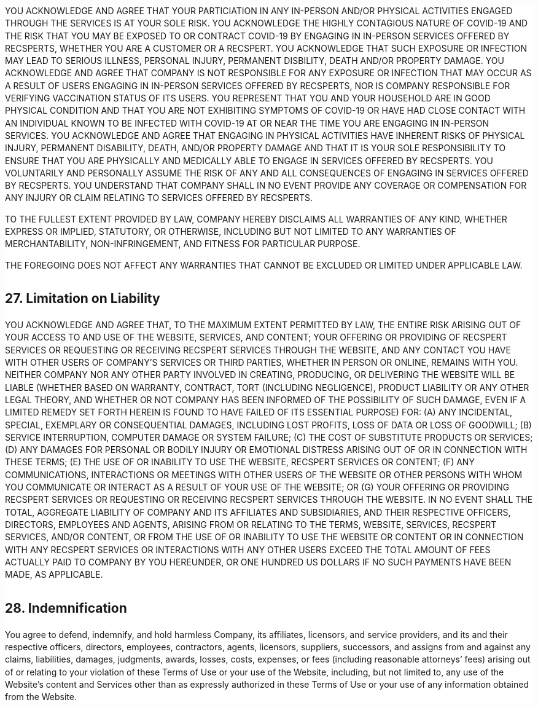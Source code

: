 YOU ACKNOWLEDGE AND AGREE THAT YOUR PARTICIATION IN ANY IN-PERSON AND/OR PHYSICAL ACTIVITIES ENGAGED THROUGH THE SERVICES IS AT YOUR SOLE RISK. YOU ACKNOWLEDGE THE HIGHLY CONTAGIOUS NATURE OF COVID-19 AND THE RISK THAT YOU MAY BE EXPOSED TO OR CONTRACT COVID-19 BY ENGAGING IN IN-PERSON SERVICES OFFERED BY RECSPERTS, WHETHER YOU ARE A CUSTOMER OR A RECSPERT. YOU ACKNOWLEDGE THAT SUCH EXPOSURE OR INFECTION MAY LEAD TO SERIOUS ILLNESS, PERSONAL INJURY, PERMANENT DISBILITY, DEATH AND/OR PROPERTY DAMAGE. YOU ACKNOWLEDGE AND AGREE THAT COMPANY IS NOT RESPONSIBLE FOR ANY EXPOSURE OR INFECTION THAT MAY OCCUR AS A RESULT OF USERS ENGAGING IN IN-PERSON SERVICES OFFERED BY RECSPERTS, NOR IS COMPANY RESPONSIBLE FOR VERIFYING VACCINATION STATUS OF ITS USERS. YOU REPRESENT THAT YOU AND YOUR HOUSEHOLD ARE IN GOOD PHYSICAL CONDITION AND THAT YOU ARE NOT EXHIBITING SYMPTOMS OF COVID-19 OR HAVE HAD CLOSE CONTACT WITH AN INDIVIDUAL KNOWN TO BE INFECTED WITH COVID-19 AT OR NEAR THE TIME YOU ARE ENGAGING IN IN-PERSON SERVICES.  YOU ACKNOWLEDGE AND AGREE THAT ENGAGING IN PHYSICAL ACTIVITIES HAVE INHERENT RISKS OF PHYSICAL INJURY, PERMANENT DISABILITY, DEATH, AND/OR PROPERTY DAMAGE AND THAT IT IS YOUR SOLE RESPONSIBILITY TO ENSURE THAT YOU ARE PHYSICALLY AND MEDICALLY ABLE TO ENGAGE IN SERVICES OFFERED BY RECSPERTS. YOU VOLUNTARILY AND PERSONALLY ASSUME THE RISK OF ANY AND ALL CONSEQUENCES OF ENGAGING IN SERVICES OFFERED BY RECSPERTS. YOU UNDERSTAND THAT COMPANY SHALL IN NO EVENT PROVIDE ANY COVERAGE OR COMPENSATION FOR ANY INJURY OR CLAIM RELATING TO SERVICES OFFERED BY RECSPERTS.

TO THE FULLEST EXTENT PROVIDED BY LAW, COMPANY HEREBY DISCLAIMS ALL WARRANTIES OF ANY KIND, WHETHER EXPRESS OR IMPLIED, STATUTORY, OR OTHERWISE, INCLUDING BUT NOT LIMITED TO ANY WARRANTIES OF MERCHANTABILITY, NON-INFRINGEMENT, AND FITNESS FOR PARTICULAR PURPOSE.

THE FOREGOING DOES NOT AFFECT ANY WARRANTIES THAT CANNOT BE EXCLUDED OR LIMITED UNDER APPLICABLE LAW.

## 27. Limitation on Liability 

YOU ACKNOWLEDGE AND AGREE THAT, TO THE MAXIMUM EXTENT PERMITTED BY LAW, THE ENTIRE RISK ARISING OUT OF YOUR ACCESS TO AND USE OF THE WEBSITE, SERVICES, AND CONTENT; YOUR OFFERING OR PROVIDING OF RECSPERT SERVICES OR REQUESTING OR RECEIVING RECSPERT SERVICES THROUGH THE WEBSITE, AND ANY CONTACT YOU HAVE WITH OTHER USERS OF COMPANY’S SERVICES OR THIRD PARTIES, WHETHER IN PERSON OR ONLINE, REMAINS WITH YOU. NEITHER COMPANY NOR ANY OTHER PARTY INVOLVED IN CREATING, PRODUCING, OR DELIVERING THE WEBSITE WILL BE LIABLE (WHETHER BASED ON WARRANTY, CONTRACT, TORT (INCLUDING NEGLIGENCE), PRODUCT LIABILITY OR ANY OTHER LEGAL THEORY, AND WHETHER OR NOT COMPANY HAS BEEN INFORMED OF THE POSSIBILITY OF SUCH DAMAGE, EVEN IF A LIMITED REMEDY SET FORTH HEREIN IS FOUND TO HAVE FAILED OF ITS ESSENTIAL PURPOSE) FOR: (A) ANY INCIDENTAL, SPECIAL, EXEMPLARY OR CONSEQUENTIAL DAMAGES, INCLUDING LOST PROFITS, LOSS OF DATA OR LOSS OF GOODWILL; (B) SERVICE INTERRUPTION, COMPUTER DAMAGE OR SYSTEM FAILURE; (C) THE COST OF SUBSTITUTE PRODUCTS OR SERVICES; (D) ANY DAMAGES FOR PERSONAL OR BODILY INJURY OR EMOTIONAL DISTRESS ARISING OUT OF OR IN CONNECTION WITH THESE TERMS; (E) THE USE OF OR INABILITY TO USE THE WEBSITE, RECSPERT SERVICES OR CONTENT; (F) ANY COMMUNICATIONS, INTERACTIONS OR MEETINGS WITH OTHER USERS OF THE WEBSITE OR OTHER PERSONS WITH WHOM YOU COMMUNICATE OR INTERACT AS A RESULT OF YOUR USE OF THE WEBSITE; OR (G) YOUR OFFERING OR PROVIDING RECSPERT SERVICES OR REQUESTING OR RECEIVING RECSPERT SERVICES THROUGH THE WEBSITE.
IN NO EVENT SHALL THE TOTAL, AGGREGATE LIABILITY OF COMPANY AND ITS AFFILIATES AND SUBSIDIARIES, AND THEIR RESPECTIVE OFFICERS, DIRECTORS, EMPLOYEES AND AGENTS, ARISING FROM OR RELATING TO THE TERMS, WEBSITE, SERVICES, RECSPERT SERVICES, AND/OR CONTENT, OR FROM THE USE OF OR INABILITY TO USE THE WEBSITE OR CONTENT OR IN CONNECTION WITH ANY RECSPERT SERVICES OR INTERACTIONS WITH ANY OTHER USERS EXCEED THE TOTAL AMOUNT OF FEES ACTUALLY PAID TO COMPANY BY YOU HEREUNDER, OR ONE HUNDRED US DOLLARS IF NO SUCH PAYMENTS HAVE BEEN MADE, AS APPLICABLE.

## 28. Indemnification 

You agree to defend, indemnify, and hold harmless Company, its affiliates, licensors, and service providers, and its and their respective officers, directors, employees, contractors, agents, licensors, suppliers, successors, and assigns from and against any claims, liabilities, damages, judgments, awards, losses, costs, expenses, or fees (including reasonable attorneys’ fees) arising out of or relating to your violation of these Terms of Use or your use of the Website, including, but not limited to, any use of the Website’s content and Services other than as expressly authorized in these Terms of Use or your use of any information obtained from the Website.
